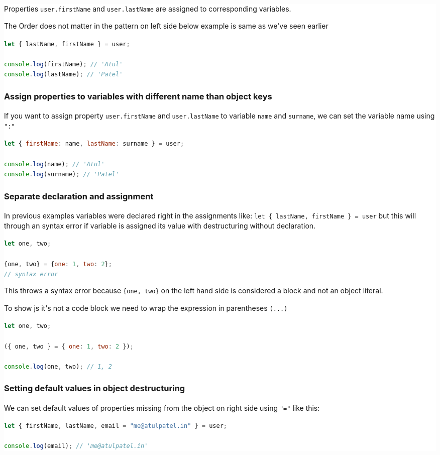 Properties `user.firstName` and `user.lastName` are assigned to corresponding variables.

The Order does not matter in the pattern on left side below example is same as we've seen earlier

```js
let { lastName, firstName } = user;

console.log(firstName); // 'Atul'
console.log(lastName); // 'Patel'
```

### Assign properties to variables with different name than object keys

If you want to assign property `user.firstName` and `user.lastName` to variable `name` and `surname`, we can set the variable name using `":"`

```js
let { firstName: name, lastName: surname } = user;

console.log(name); // 'Atul'
console.log(surname); // 'Patel'
```

### Separate declaration and assignment

In previous examples variables were declared right in the assignments like: `let { lastName, firstName } = user` but this will through an syntax error if variable is assigned its value with destructuring without declaration.

```js
let one, two;

{one, two} = {one: 1, two: 2};
// syntax error
```

This throws a syntax error because `{one, two}` on the left hand side is considered a block and not an object literal.

To show js it's not a code block we need to wrap the expression in parentheses `(...)`

```js
let one, two;

({ one, two } = { one: 1, two: 2 });

console.log(one, two); // 1, 2
```

### Setting default values in object destructuring

We can set default values of properties missing from the object on right side using `"="` like this:

```js
let { firstName, lastName, email = "me@atulpatel.in" } = user;

console.log(email); // 'me@atulpatel.in'
```
